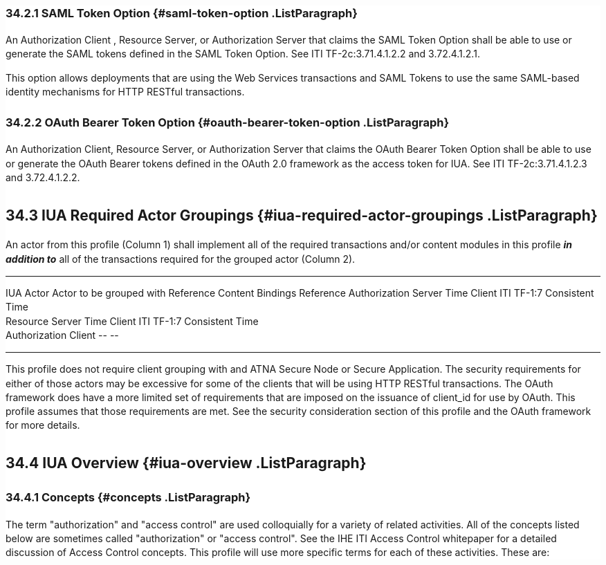 ### 34.2.1 SAML Token Option {#saml-token-option .ListParagraph}

An Authorization Client , Resource Server, or Authorization Server that
claims the SAML Token Option shall be able to use or generate the SAML
tokens defined in the SAML Token Option. See ITI TF-2c:3.71.4.1.2.2 and
3.72.4.1.2.1.

This option allows deployments that are using the Web Services
transactions and SAML Tokens to use the same SAML-based identity
mechanisms for HTTP RESTful transactions.

### 34.2.2 OAuth Bearer Token Option {#oauth-bearer-token-option .ListParagraph}

An Authorization Client, Resource Server, or Authorization Server that
claims the OAuth Bearer Token Option shall be able to use or generate
the OAuth Bearer tokens defined in the OAuth 2.0 framework as the access
token for IUA. See ITI TF-2c:3.71.4.1.2.3 and 3.72.4.1.2.2.

34.3 IUA Required Actor Groupings  {#iua-required-actor-groupings .ListParagraph}
----------------------------------

An actor from this profile (Column 1) shall implement all of the
required transactions and/or content modules in this profile ***in
addition to*** all of the transactions required for the grouped actor
(Column 2).

  ---------------------- -------------------------- ---------------------------- ----------------------------
  IUA Actor              Actor to be grouped with   Reference                    Content Bindings Reference
  Authorization Server   Time Client                ITI TF-1:7 Consistent Time   
  Resource Server        Time Client                ITI TF-1:7 Consistent Time   
  Authorization Client   \--                        \--                          
  ---------------------- -------------------------- ---------------------------- ----------------------------

This profile does not require client grouping with and ATNA Secure Node
or Secure Application. The security requirements for either of those
actors may be excessive for some of the clients that will be using HTTP
RESTful transactions. The OAuth framework does have a more limited set
of requirements that are imposed on the issuance of client\_id for use
by OAuth. This profile assumes that those requirements are met. See the
security consideration section of this profile and the OAuth framework
for more details.

34.4 IUA Overview {#iua-overview .ListParagraph}
-----------------

### **34.4.1 Concepts** {#concepts .ListParagraph}

The term "authorization" and "access control" are used colloquially for
a variety of related activities. All of the concepts listed below are
sometimes called "authorization" or "access control". See the IHE ITI
Access Control whitepaper for a detailed discussion of Access Control
concepts. This profile will use more specific terms for each of these
activities. These are:
